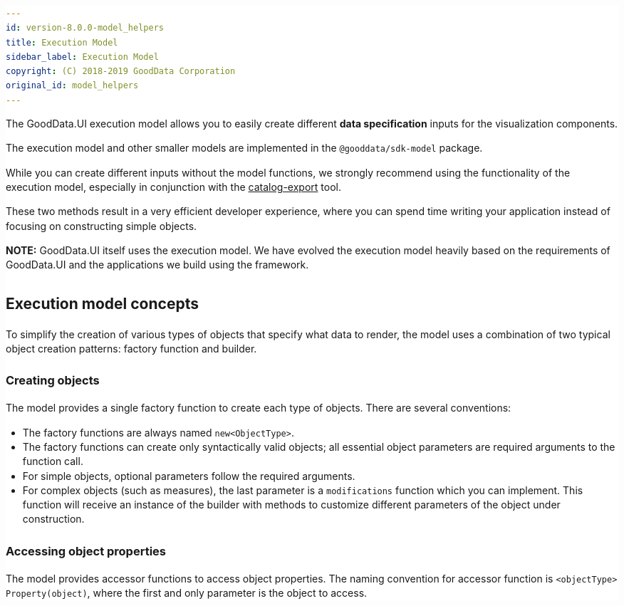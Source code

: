 ```yaml
---
id: version-8.0.0-model_helpers
title: Execution Model
sidebar_label: Execution Model
copyright: (C) 2018-2019 GoodData Corporation
original_id: model_helpers
---
```


The GoodData.UI execution model allows you to easily create different **data specification** inputs for the
visualization components.

The execution model and other smaller models are implemented in the `@gooddata/sdk-model` package.

While you can create different inputs without the model functions, we strongly recommend using the functionality
of the execution model, especially in conjunction with the [catalog-export](02_start__catalog_export.md) tool.

These two methods result in a very efficient developer experience, where you can spend time writing your application instead
of focusing on constructing simple objects.

**NOTE:** GoodData.UI itself uses the execution model. We have evolved the execution model heavily based on the requirements
of GoodData.UI and the applications we build using the framework.

## Execution model concepts

To simplify the creation of various types of objects that specify what data to render, the model uses a combination
of two typical object creation patterns: factory function and builder.

### Creating objects

The model provides a single factory function to create each type of objects. There are several conventions:

-  The factory functions are always named `new<ObjectType>`.
-  The factory functions can create only syntactically valid objects; all essential object parameters are required
   arguments to the function call.
-  For simple objects, optional parameters follow the required arguments.
-  For complex objects (such as measures), the last parameter is a `modifications` function which you can implement.
   This function will receive an instance of the builder with methods to customize different parameters of the object
   under construction.

### Accessing object properties

The model provides accessor functions to access object properties. The naming convention for accessor function is `<objectType>Property(object)`, where the first and only parameter is the object to access.
